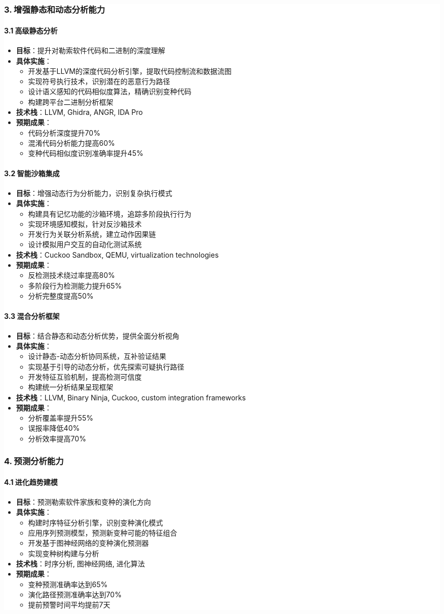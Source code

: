 ### 3. 增强静态和动态分析能力

#### 3.1 高级静态分析

- **目标**：提升对勒索软件代码和二进制的深度理解
- **具体实施**：
  - 开发基于LLVM的深度代码分析引擎，提取代码控制流和数据流图
  - 实现符号执行技术，识别潜在的恶意行为路径
  - 设计语义感知的代码相似度算法，精确识别变种代码
  - 构建跨平台二进制分析框架
- **技术栈**：LLVM, Ghidra, ANGR, IDA Pro
- **预期成果**：
  - 代码分析深度提升70%
  - 混淆代码分析能力提高60%
  - 变种代码相似度识别准确率提升45%

#### 3.2 智能沙箱集成

- **目标**：增强动态行为分析能力，识别复杂执行模式
- **具体实施**：
  - 构建具有记忆功能的沙箱环境，追踪多阶段执行行为
  - 实现环境感知模拟，针对反沙箱技术
  - 开发行为关联分析系统，建立动作因果链
  - 设计模拟用户交互的自动化测试系统
- **技术栈**：Cuckoo Sandbox, QEMU, virtualization technologies
- **预期成果**：
  - 反检测技术绕过率提高80%
  - 多阶段行为检测能力提升65%
  - 分析完整度提高50%

#### 3.3 混合分析框架

- **目标**：结合静态和动态分析优势，提供全面分析视角
- **具体实施**：
  - 设计静态-动态分析协同系统，互补验证结果
  - 实现基于引导的动态分析，优先探索可疑执行路径
  - 开发特征互验机制，提高检测可信度
  - 构建统一分析结果呈现框架
- **技术栈**：LLVM, Binary Ninja, Cuckoo, custom integration frameworks
- **预期成果**：
  - 分析覆盖率提升55%
  - 误报率降低40%
  - 分析效率提高70%

### 4. 预测分析能力

#### 4.1 进化趋势建模

- **目标**：预测勒索软件家族和变种的演化方向
- **具体实施**：
  - 构建时序特征分析引擎，识别变种演化模式
  - 应用序列预测模型，预测新变种可能的特征组合
  - 开发基于图神经网络的变种演化预测器
  - 实现变种树构建与分析
- **技术栈**：时序分析, 图神经网络, 进化算法
- **预期成果**：
  - 变种预测准确率达到65%
  - 演化路径预测准确率达到70%
  - 提前预警时间平均提前7天
